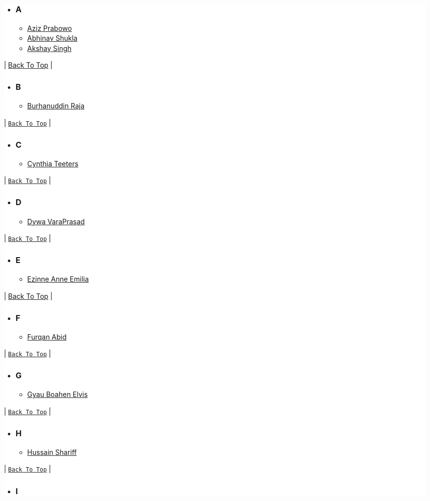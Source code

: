 - ### **A**

  - [Aziz Prabowo](https://github.com/azizp128)
  - [Abhinav Shukla](https://github.com/shuklaabhinav)
  - [Akshay Singh](https://github.com/RandomPerson365)

| [Back To Top](#contents) |

- ### **B**

  
  - [Burhanuddin Raja](https://github.com/BurhanRaja)

| [`Back To Top`](#contents) |

- ### **C**

  
  - [Cynthia Teeters](https://github.com/cynthiateeters)

| [`Back To Top`](#contents) |

- ### **D**

  
  - [Dywa VaraPrasad](https://github.com/dywa-varaprasad)

| [`Back To Top`](#contents) |

- ### **E**

 
  - [Ezinne Anne Emilia](https://github.com/ezinneanne)

| [Back To Top](#contents) |

- ### **F**

  
  - [Furqan Abid](https://github.com/heyyfurqan)

| [`Back To Top`](#contents) |

- ### **G**

  
  - [Gyau Boahen Elvis](https://github.com/gyauelvis)

| [`Back To Top`](#contents) |

- ### **H**

 
  - [Hussain Shariff](https://github.com/hussain-shariff)

| [`Back To Top`](#contents) |

- ### **I**

  
